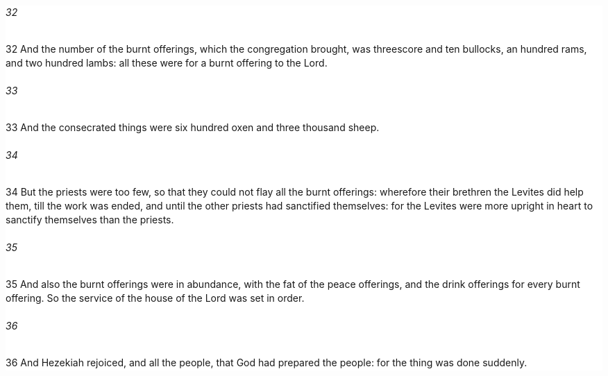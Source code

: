 ###### 32
32 And the number of the burnt offerings, which the congregation brought, was threescore and ten bullocks, an hundred rams, and two hundred lambs: all these were for a burnt offering to the Lord.
###### 33
33 And the consecrated things were six hundred oxen and three thousand sheep.
###### 34
34 But the priests were too few, so that they could not flay all the burnt offerings: wherefore their brethren the Levites did help them, till the work was ended, and until the other priests had sanctified themselves: for the Levites were more upright in heart to sanctify themselves than the priests.
###### 35
35 And also the burnt offerings were in abundance, with the fat of the peace offerings, and the drink offerings for every burnt offering. So the service of the house of the Lord was set in order.
###### 36
36 And Hezekiah rejoiced, and all the people, that God had prepared the people: for the thing was done suddenly.
